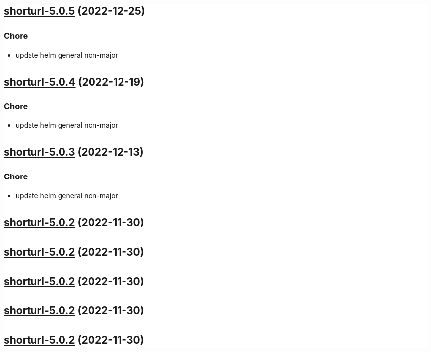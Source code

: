 ## [shorturl-5.0.5](https://github.com/truecharts/charts/compare/shorturl-5.0.4...shorturl-5.0.5) (2022-12-25)

### Chore

- update helm general non-major
  
  


## [shorturl-5.0.4](https://github.com/truecharts/charts/compare/shorturl-5.0.3...shorturl-5.0.4) (2022-12-19)

### Chore

- update helm general non-major
  
  


## [shorturl-5.0.3](https://github.com/truecharts/charts/compare/shorturl-5.0.2...shorturl-5.0.3) (2022-12-13)

### Chore

- update helm general non-major
  
  


## [shorturl-5.0.2](https://github.com/truecharts/charts/compare/shorturl-5.0.1...shorturl-5.0.2) (2022-11-30)




## [shorturl-5.0.2](https://github.com/truecharts/charts/compare/shorturl-5.0.1...shorturl-5.0.2) (2022-11-30)




## [shorturl-5.0.2](https://github.com/truecharts/charts/compare/shorturl-5.0.1...shorturl-5.0.2) (2022-11-30)




## [shorturl-5.0.2](https://github.com/truecharts/charts/compare/shorturl-5.0.1...shorturl-5.0.2) (2022-11-30)




## [shorturl-5.0.2](https://github.com/truecharts/charts/compare/shorturl-5.0.1...shorturl-5.0.2) (2022-11-30)
